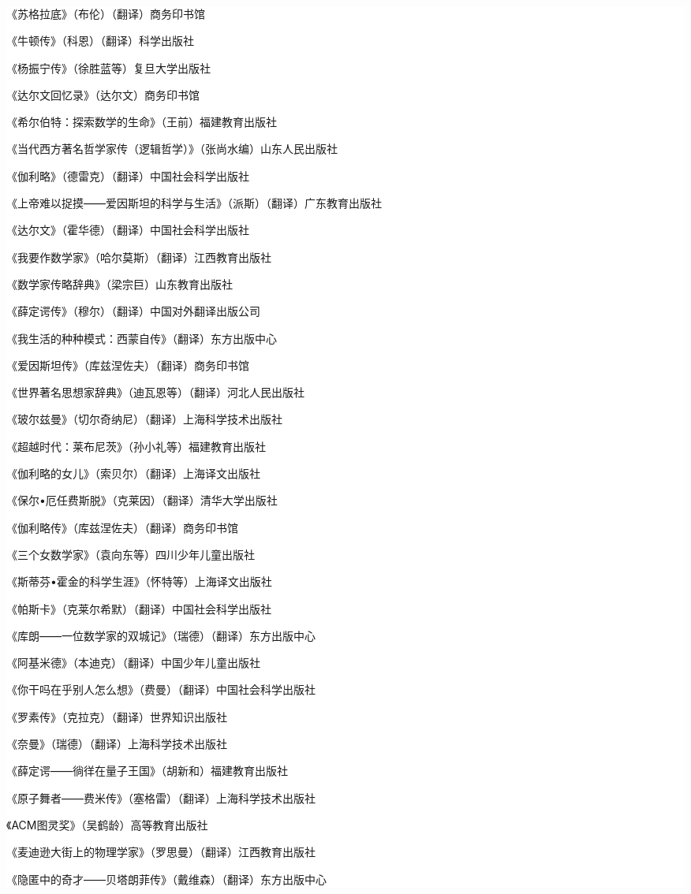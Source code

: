 《苏格拉底》（布伦）（翻译）商务印书馆

《牛顿传》（科恩）（翻译）科学出版社

《杨振宁传》（徐胜蓝等）复旦大学出版社

《达尔文回忆录》（达尔文）商务印书馆

《希尔伯特：探索数学的生命》（王前）福建教育出版社

《当代西方著名哲学家传（逻辑哲学）》（张尚水编）山东人民出版社

《伽利略》（德雷克）（翻译）中国社会科学出版社

《上帝难以捉摸——爱因斯坦的科学与生活》（派斯）（翻译）广东教育出版社

《达尔文》（霍华德）（翻译）中国社会科学出版社

《我要作数学家》（哈尔莫斯）（翻译）江西教育出版社

《数学家传略辞典》（梁宗巨）山东教育出版社

《薛定谔传》（穆尔）（翻译）中国对外翻译出版公司

《我生活的种种模式：西蒙自传》（翻译）东方出版中心

《爱因斯坦传》（库兹涅佐夫）（翻译）商务印书馆

《世界著名思想家辞典》（迪瓦恩等）（翻译）河北人民出版社

《玻尔兹曼》（切尔奇纳尼）（翻译）上海科学技术出版社

《超越时代：莱布尼茨》（孙小礼等）福建教育出版社

《伽利略的女儿》（索贝尔）（翻译）上海译文出版社

《保尔•厄任费斯脱》（克莱因）（翻译）清华大学出版社

《伽利略传》（库兹涅佐夫）（翻译）商务印书馆

《三个女数学家》（袁向东等）四川少年儿童出版社

《斯蒂芬•霍金的科学生涯》（怀特等）上海译文出版社

《帕斯卡》（克莱尔希默）（翻译）中国社会科学出版社

《库朗——一位数学家的双城记》（瑞德）（翻译）东方出版中心

《阿基米德》（本迪克）（翻译）中国少年儿童出版社

《你干吗在乎别人怎么想》（费曼）（翻译）中国社会科学出版社

《罗素传》（克拉克）（翻译）世界知识出版社

《奈曼》（瑞德）（翻译）上海科学技术出版社

《薛定谔——徜徉在量子王国》（胡新和）福建教育出版社

《原子舞者——费米传》（塞格雷）（翻译）上海科学技术出版社

《ACM图灵奖》（吴鹤龄）高等教育出版社

《麦迪逊大街上的物理学家》（罗思曼）（翻译）江西教育出版社

《隐匿中的奇才——贝塔朗菲传》（戴维森）（翻译）东方出版中心
